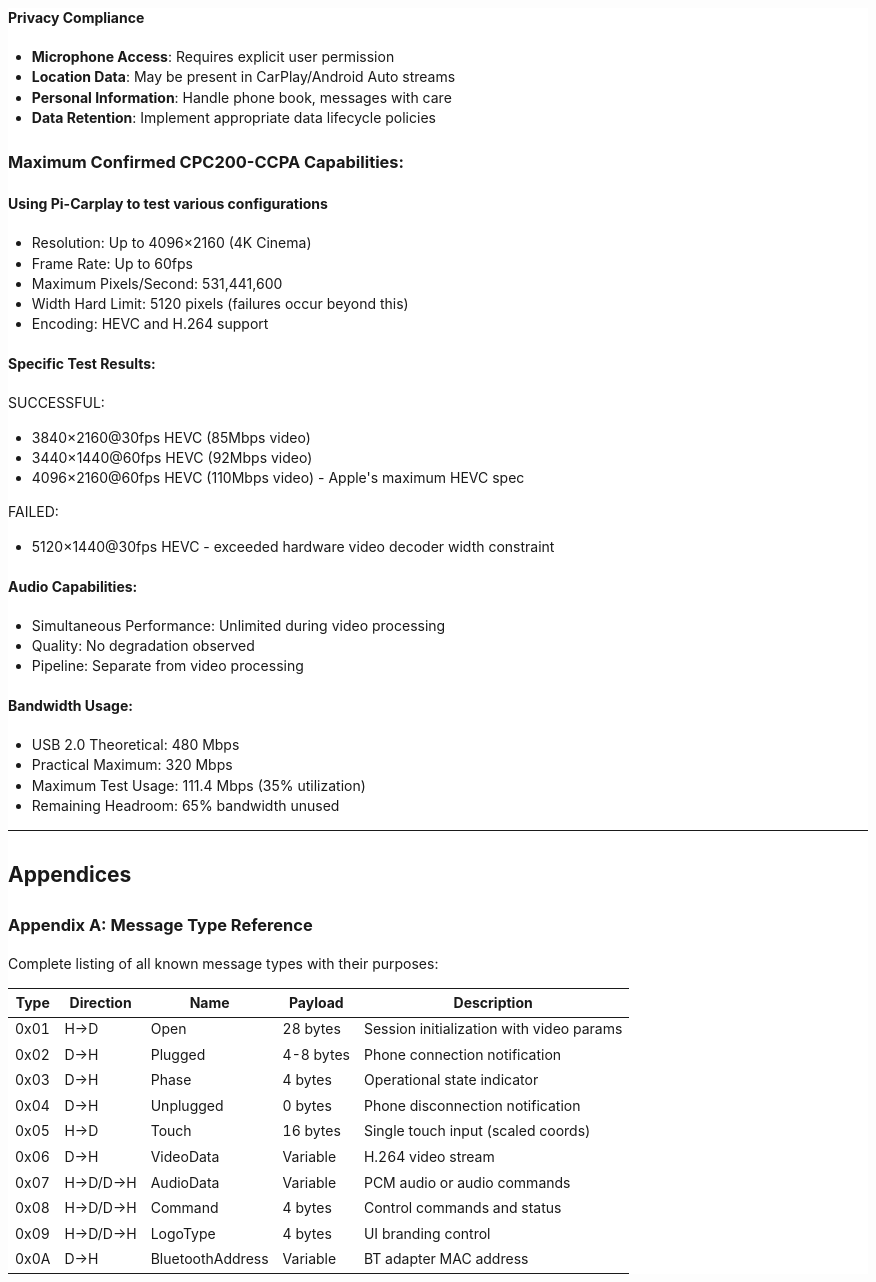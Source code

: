 #### Privacy Compliance
- **Microphone Access**: Requires explicit user permission
- **Location Data**: May be present in CarPlay/Android Auto streams
- **Personal Information**: Handle phone book, messages with care
- **Data Retention**: Implement appropriate data lifecycle policies

### Maximum Confirmed CPC200-CCPA Capabilities:
#### Using Pi-Carplay to test various configurations

  - Resolution: Up to 4096×2160 (4K Cinema)
  - Frame Rate: Up to 60fps
  - Maximum Pixels/Second: 531,441,600
  - Width Hard Limit: 5120 pixels (failures occur beyond this)
  - Encoding: HEVC and H.264 support

#### Specific Test Results:

  SUCCESSFUL:
  - 3840×2160@30fps HEVC (85Mbps video)
  - 3440×1440@60fps HEVC (92Mbps video)
  - 4096×2160@60fps HEVC (110Mbps video) - Apple's maximum HEVC spec

  FAILED:
  - 5120×1440@30fps HEVC - exceeded hardware video decoder width constraint
  
#### Audio Capabilities:

  - Simultaneous Performance: Unlimited during video processing
  - Quality: No degradation observed
  - Pipeline: Separate from video processing

#### Bandwidth Usage:

  - USB 2.0 Theoretical: 480 Mbps
  - Practical Maximum: 320 Mbps
  - Maximum Test Usage: 111.4 Mbps (35% utilization)
  - Remaining Headroom: 65% bandwidth unused
---

## Appendices

### Appendix A: Message Type Reference

Complete listing of all known message types with their purposes:

| Type | Direction | Name | Payload | Description |
|------|-----------|------|---------|-------------|
| 0x01 | H→D | Open | 28 bytes | Session initialization with video params |
| 0x02 | D→H | Plugged | 4-8 bytes | Phone connection notification |
| 0x03 | D→H | Phase | 4 bytes | Operational state indicator |
| 0x04 | D→H | Unplugged | 0 bytes | Phone disconnection notification |
| 0x05 | H→D | Touch | 16 bytes | Single touch input (scaled coords) |
| 0x06 | D→H | VideoData | Variable | H.264 video stream |
| 0x07 | H→D/D→H | AudioData | Variable | PCM audio or audio commands |
| 0x08 | H→D/D→H | Command | 4 bytes | Control commands and status |
| 0x09 | H→D/D→H | LogoType | 4 bytes | UI branding control |
| 0x0A | D→H | BluetoothAddress | Variable | BT adapter MAC address |